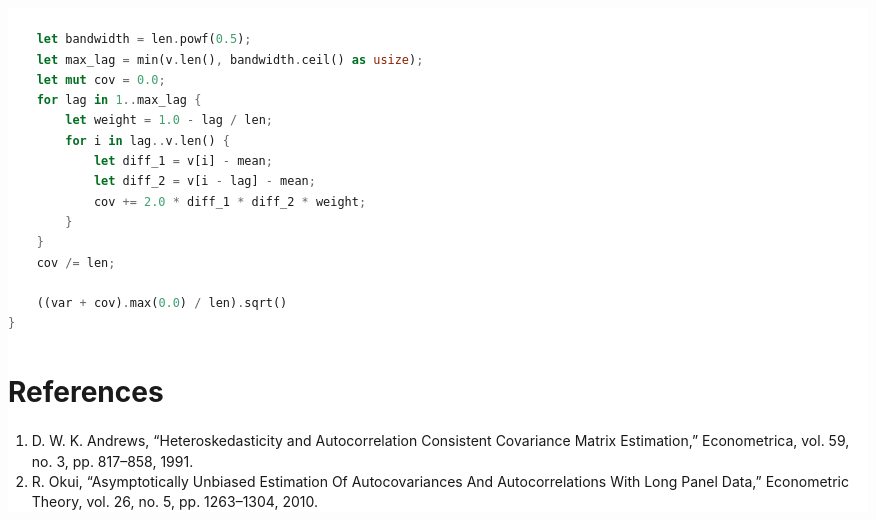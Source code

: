 ```rust

    let bandwidth = len.powf(0.5);
    let max_lag = min(v.len(), bandwidth.ceil() as usize);
    let mut cov = 0.0;
    for lag in 1..max_lag {
        let weight = 1.0 - lag / len;
        for i in lag..v.len() {
            let diff_1 = v[i] - mean;
            let diff_2 = v[i - lag] - mean;
            cov += 2.0 * diff_1 * diff_2 * weight;
        }
    }
    cov /= len;

    ((var + cov).max(0.0) / len).sqrt()
}
```

# References
1. <a name="Andrews1991"></a> D. W. K. Andrews, “Heteroskedasticity and Autocorrelation Consistent Covariance Matrix Estimation,” Econometrica, vol. 59, no. 3, pp. 817–858, 1991.
2. <a name="Okui2010"></a> R. Okui, “Asymptotically Unbiased Estimation Of Autocovariances And Autocorrelations With Long Panel Data,” Econometric Theory, vol. 26, no. 5, pp. 1263–1304, 2010.

